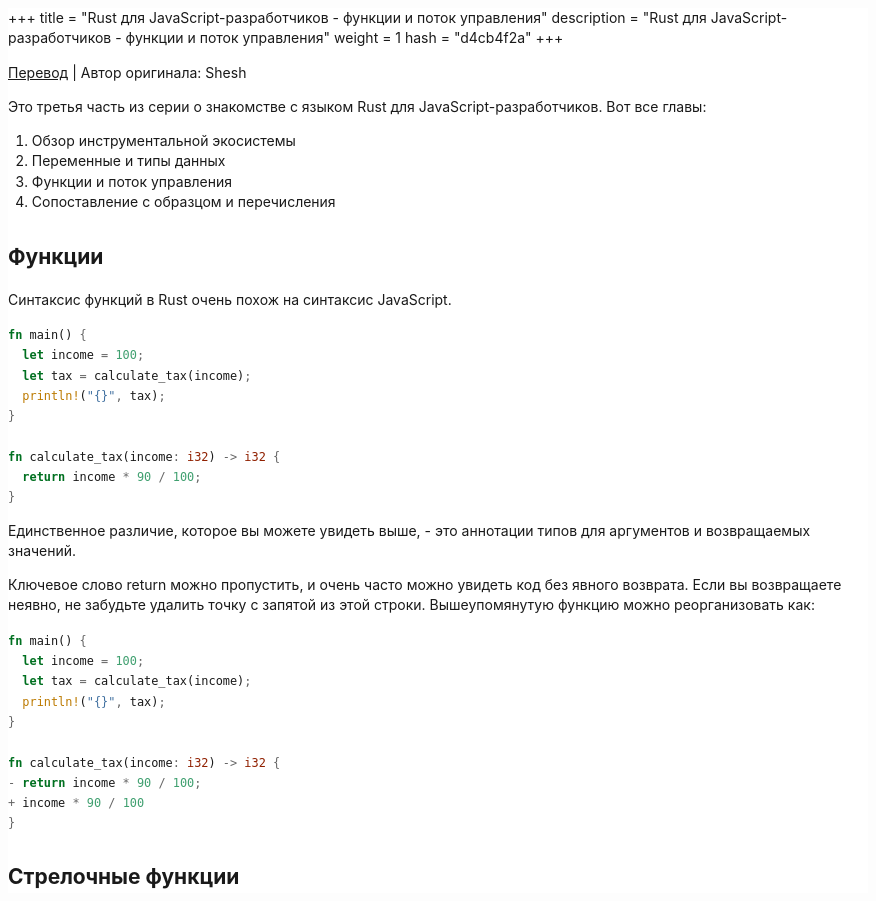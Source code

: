 +++
title = "Rust для JavaScript-разработчиков - функции и поток управления"
description = "Rust для JavaScript-разработчиков - функции и поток управления"
weight = 1
hash = "d4cb4f2a"
+++

[Перевод](https://www.sheshbabu.com/posts/rust-for-javascript-developers-functions-and-control-flow/) | Автор оригинала: Shesh

Это третья часть из серии о знакомстве с языком Rust для JavaScript-разработчиков. Вот все главы:

1. Обзор инструментальной экосистемы
2. Переменные и типы данных
3. Функции и поток управления
4. Сопоставление с образцом и перечисления

## Функции

Синтаксис функций в Rust очень похож на синтаксис JavaScript.

```rust
fn main() {
  let income = 100;
  let tax = calculate_tax(income);
  println!("{}", tax);
}

fn calculate_tax(income: i32) -> i32 {
  return income * 90 / 100;
}
```

Единственное различие, которое вы можете увидеть выше, - это аннотации типов для аргументов и возвращаемых значений.

Ключевое слово return можно пропустить, и очень часто можно увидеть код без явного возврата. Если вы возвращаете неявно, не забудьте удалить точку с запятой из этой строки. Вышеупомянутую функцию можно реорганизовать как: 

```rust
fn main() {
  let income = 100;
  let tax = calculate_tax(income);
  println!("{}", tax);
}

fn calculate_tax(income: i32) -> i32 {
- return income * 90 / 100;
+ income * 90 / 100
}
```

## Стрелочные функции
